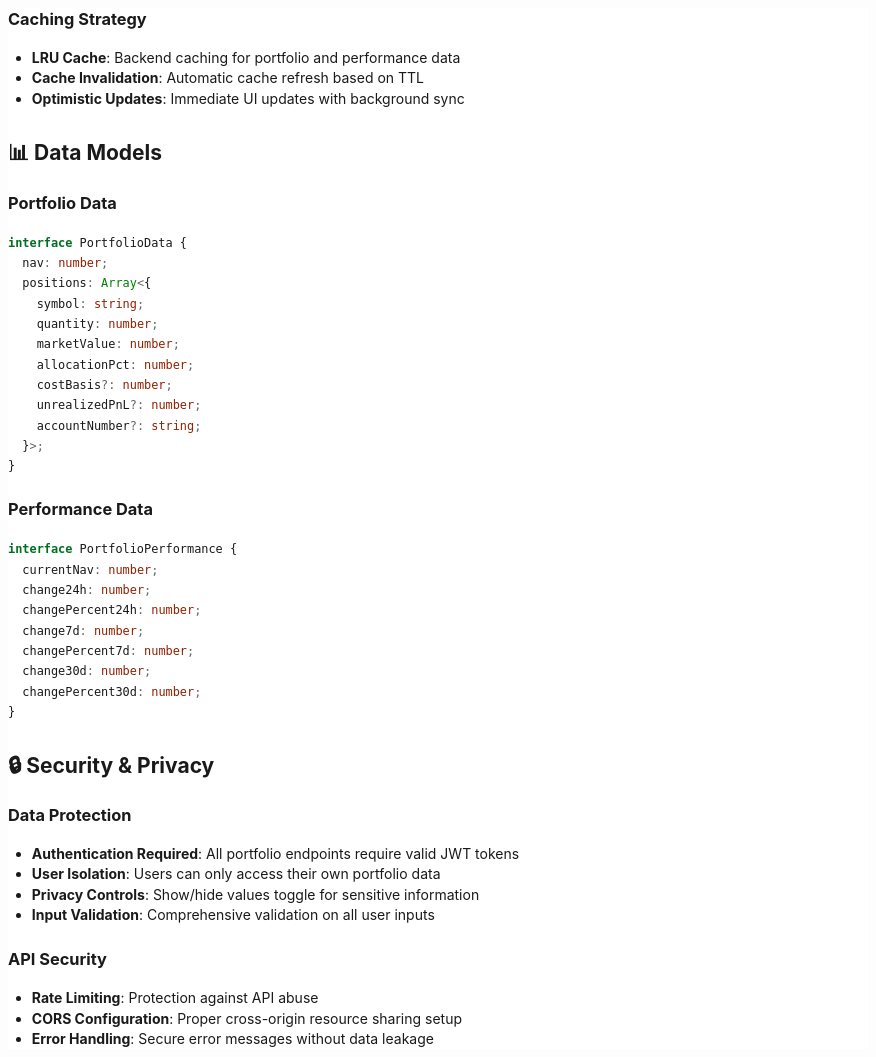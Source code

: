 ### Caching Strategy
- **LRU Cache**: Backend caching for portfolio and performance data
- **Cache Invalidation**: Automatic cache refresh based on TTL
- **Optimistic Updates**: Immediate UI updates with background sync

## 📊 **Data Models**

### Portfolio Data
```typescript
interface PortfolioData {
  nav: number;
  positions: Array<{
    symbol: string;
    quantity: number;
    marketValue: number;
    allocationPct: number;
    costBasis?: number;
    unrealizedPnL?: number;
    accountNumber?: string;
  }>;
}
```

### Performance Data
```typescript
interface PortfolioPerformance {
  currentNav: number;
  change24h: number;
  changePercent24h: number;
  change7d: number;
  changePercent7d: number;
  change30d: number;
  changePercent30d: number;
}
```

## 🔒 **Security & Privacy**

### Data Protection
- **Authentication Required**: All portfolio endpoints require valid JWT tokens
- **User Isolation**: Users can only access their own portfolio data
- **Privacy Controls**: Show/hide values toggle for sensitive information
- **Input Validation**: Comprehensive validation on all user inputs

### API Security
- **Rate Limiting**: Protection against API abuse
- **CORS Configuration**: Proper cross-origin resource sharing setup
- **Error Handling**: Secure error messages without data leakage
